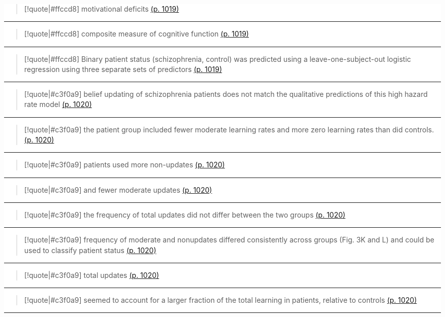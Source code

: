 >[!quote|#ffccd8]
>motivational deficits [(p. 1019)](zotero://open-pdf/library/items/SKU5X9J4?page=1019&annotation=97LP33N9)

---
>[!quote|#ffccd8]
>composite measure of cognitive function [(p. 1019)](zotero://open-pdf/library/items/SKU5X9J4?page=1019&annotation=8WNSSULD)

---
>[!quote|#ffccd8]
>Binary patient status (schizophrenia, control) was predicted using a leave-one-subject-out logistic regression using three separate sets of predictors [(p. 1019)](zotero://open-pdf/library/items/SKU5X9J4?page=1019&annotation=4TZQ73GB)

---
>[!quote|#c3f0a9]
>belief updating of schizophrenia patients does not match the qualitative predictions of this high hazard rate model [(p. 1020)](zotero://open-pdf/library/items/SKU5X9J4?page=1020&annotation=TR7RUPP8)

---
>[!quote|#c3f0a9]
>the patient group included fewer moderate learning rates and more zero learning rates than did controls. [(p. 1020)](zotero://open-pdf/library/items/SKU5X9J4?page=1020&annotation=FF7X88M6)

---
>[!quote|#c3f0a9]
>patients used more non-updates [(p. 1020)](zotero://open-pdf/library/items/SKU5X9J4?page=1020&annotation=JVNWTJKG)

---
>[!quote|#c3f0a9]
>and fewer moderate updates [(p. 1020)](zotero://open-pdf/library/items/SKU5X9J4?page=1020&annotation=CB6RB69Q)

---
>[!quote|#c3f0a9]
>the frequency of total updates did not differ between the two groups [(p. 1020)](zotero://open-pdf/library/items/SKU5X9J4?page=1020&annotation=TVIYAZIP)

---
>[!quote|#c3f0a9]
>frequency of moderate and nonupdates differed consistently across groups (Fig. 3K and L) and could be used to classify patient status [(p. 1020)](zotero://open-pdf/library/items/SKU5X9J4?page=1020&annotation=L2AYSJ69)

---
>[!quote|#c3f0a9]
>total updates [(p. 1020)](zotero://open-pdf/library/items/SKU5X9J4?page=1020&annotation=8VVWJ6IM)

---
>[!quote|#c3f0a9]
>seemed to account for a larger fraction of the total learning in patients, relative to controls [(p. 1020)](zotero://open-pdf/library/items/SKU5X9J4?page=1020&annotation=JW4DI2L6)

---